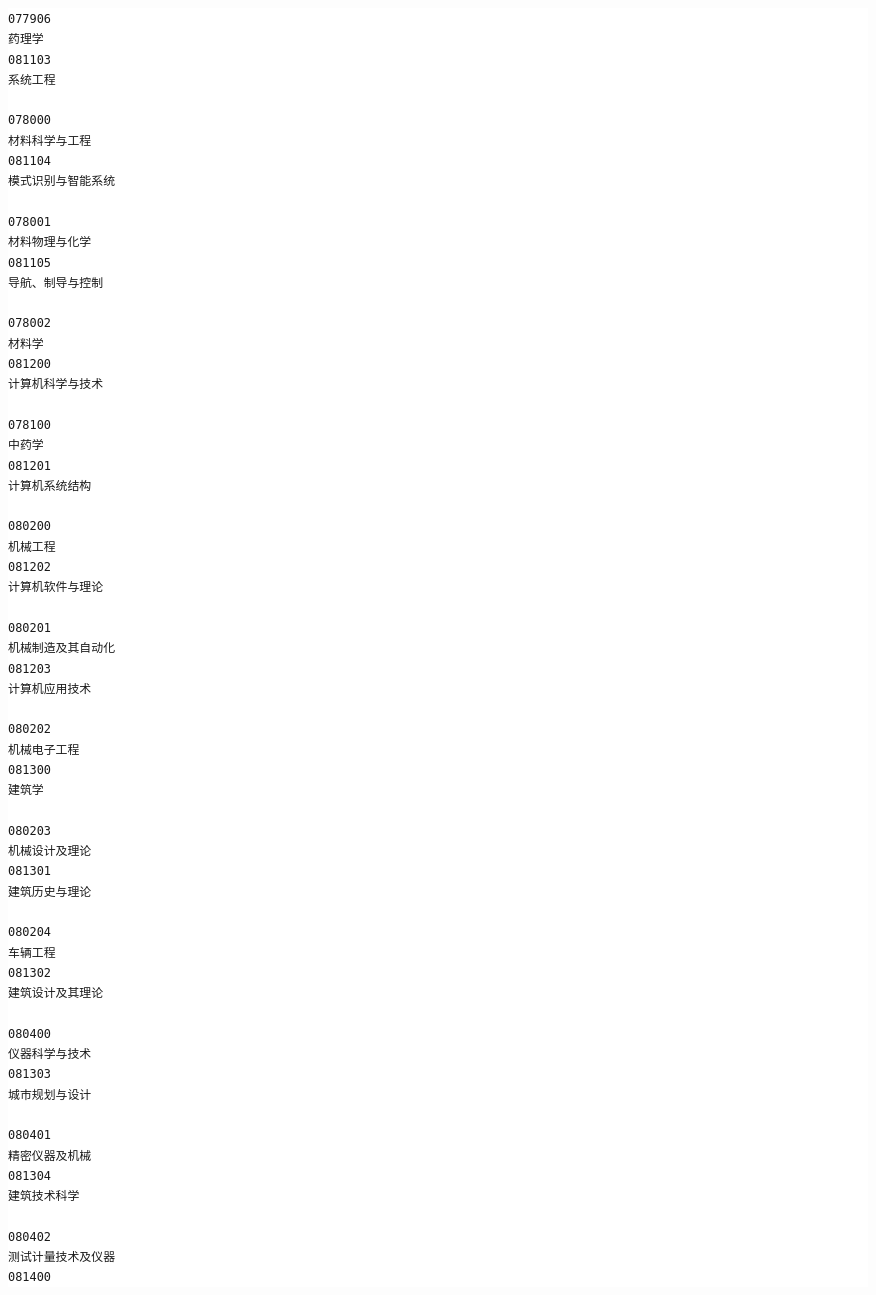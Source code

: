 ```
077906
药理学
081103
系统工程

078000
材料科学与工程
081104
模式识别与智能系统

078001
材料物理与化学
081105
导航、制导与控制

078002
材料学
081200
计算机科学与技术

078100
中药学
081201
计算机系统结构

080200
机械工程
081202
计算机软件与理论

080201
机械制造及其自动化
081203
计算机应用技术

080202
机械电子工程
081300
建筑学

080203
机械设计及理论
081301
建筑历史与理论

080204
车辆工程
081302
建筑设计及其理论

080400
仪器科学与技术
081303
城市规划与设计

080401
精密仪器及机械
081304
建筑技术科学

080402
测试计量技术及仪器
081400
```
